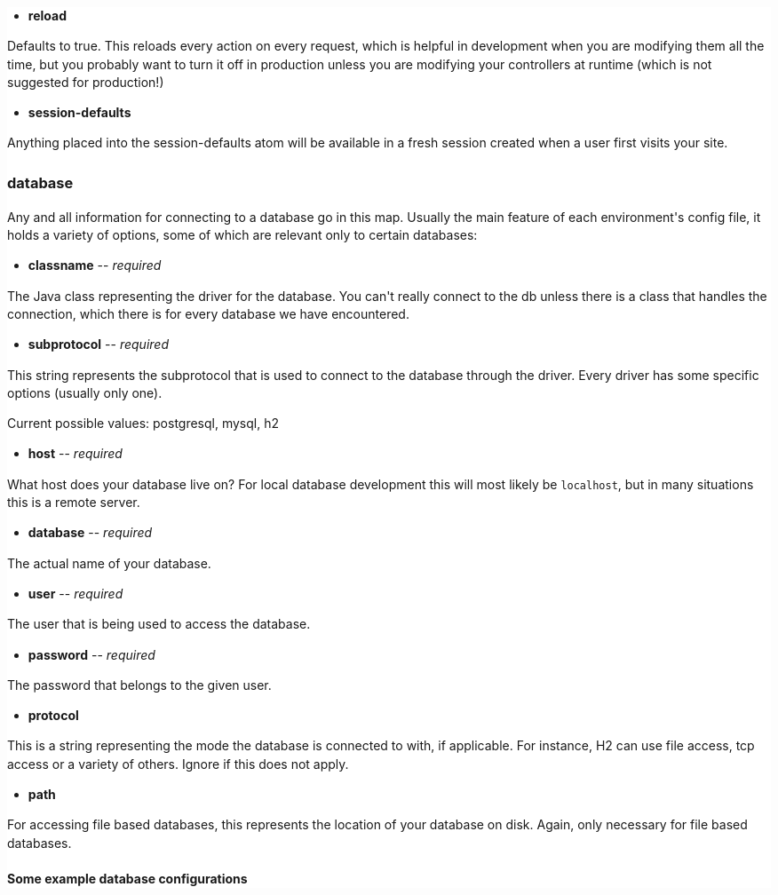 * **reload**

Defaults to true.  This reloads every action on every request, which is helpful
in development when you are modifying them all the time, but you probably want
to turn it off in production unless you are modifying your controllers at
runtime (which is not suggested for production!)

* **session-defaults**

Anything placed into the session-defaults atom will be available in a fresh
session created when a user first visits your site.

### database

Any and all information for connecting to a database go in this map.  Usually
the main feature of each environment's config file, it holds a variety of
options, some of which are relevant only to certain databases:

* **classname** -- *required*

The Java class representing the driver for the database.  You can't really
connect to the db unless there is a class that handles the connection, which
there is for every database we have encountered.

* **subprotocol** -- *required*

This string represents the subprotocol that is used to connect to the database
through the driver.  Every driver has some specific options (usually only one).

Current possible values: postgresql, mysql, h2

* **host** -- *required*

What host does your database live on?  For local database development this will
most likely be `localhost`, but in many situations this is a remote server.

* **database** -- *required*

The actual name of your database.

* **user** -- *required*

The user that is being used to access the database.

* **password** -- *required*

The password that belongs to the given user.

* **protocol**

This is a string representing the mode the database is connected to with, if
applicable.  For instance, H2 can use file access, tcp access or a variety of
others.  Ignore if this does not apply.

* **path**

For accessing file based databases, this represents the location of your
database on disk.  Again, only necessary for file based databases.

#### Some example database configurations
